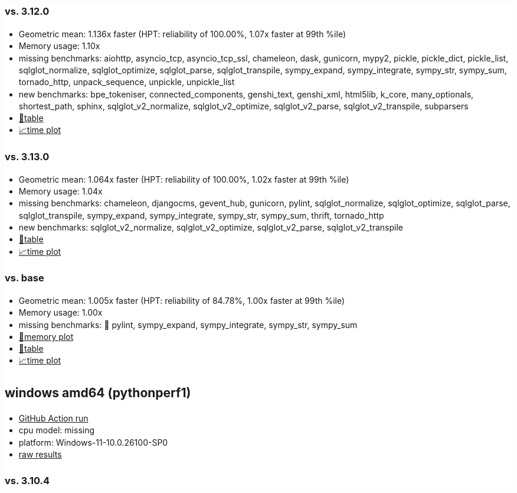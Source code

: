 ### vs. 3.12.0

- Geometric mean: 1.136x faster (HPT: reliability of 100.00%, 1.07x faster at 99th %ile)
- Memory usage: 1.10x
- missing benchmarks: aiohttp, asyncio_tcp, asyncio_tcp_ssl, chameleon, dask, gunicorn, mypy2, pickle, pickle_dict, pickle_list, sqlglot_normalize, sqlglot_optimize, sqlglot_parse, sqlglot_transpile, sympy_expand, sympy_integrate, sympy_str, sympy_sum, tornado_http, unpack_sequence, unpickle, unpickle_list
- new benchmarks: bpe_tokeniser, connected_components, genshi_text, genshi_xml, html5lib, k_core, many_optionals, shortest_path, sphinx, sqlglot_v2_normalize, sqlglot_v2_optimize, sqlglot_v2_parse, sqlglot_v2_transpile, subparsers
- [📄table](bm-20250416-linux-x86_64-faster%252dcpython-virtual_iterators-3.14.0a7%2B-a4b740d-vs-3.12.0.md)
- [📈time plot](bm-20250416-linux-x86_64-faster%252dcpython-virtual_iterators-3.14.0a7%2B-a4b740d-vs-3.12.0.svg)

### vs. 3.13.0

- Geometric mean: 1.064x faster (HPT: reliability of 100.00%, 1.02x faster at 99th %ile)
- Memory usage: 1.04x
- missing benchmarks: chameleon, djangocms, gevent_hub, gunicorn, pylint, sqlglot_normalize, sqlglot_optimize, sqlglot_parse, sqlglot_transpile, sympy_expand, sympy_integrate, sympy_str, sympy_sum, thrift, tornado_http
- new benchmarks: sqlglot_v2_normalize, sqlglot_v2_optimize, sqlglot_v2_parse, sqlglot_v2_transpile
- [📄table](bm-20250416-linux-x86_64-faster%252dcpython-virtual_iterators-3.14.0a7%2B-a4b740d-vs-3.13.0.md)
- [📈time plot](bm-20250416-linux-x86_64-faster%252dcpython-virtual_iterators-3.14.0a7%2B-a4b740d-vs-3.13.0.svg)

### vs. base

- Geometric mean: 1.005x faster (HPT: reliability of 84.78%, 1.00x faster at 99th %ile)
- Memory usage: 1.00x
- missing benchmarks: 🔴 pylint, sympy_expand, sympy_integrate, sympy_str, sympy_sum
- [🧠memory plot](bm-20250416-linux-x86_64-faster%252dcpython-virtual_iterators-3.14.0a7%2B-a4b740d-vs-base-mem.svg)
- [📄table](bm-20250416-linux-x86_64-faster%252dcpython-virtual_iterators-3.14.0a7%2B-a4b740d-vs-base.md)
- [📈time plot](bm-20250416-linux-x86_64-faster%252dcpython-virtual_iterators-3.14.0a7%2B-a4b740d-vs-base.svg)

## windows amd64 (pythonperf1)

- [GitHub Action run](https://github.com/faster-cpython/benchmarking/actions/runs/14490400673)
- cpu model: missing
- platform: Windows-11-10.0.26100-SP0
- [raw results](bm-20250416-pythonperf1-amd64-faster%252dcpython-virtual_iterators-3.14.0a7%2B-a4b740d.json)

### vs. 3.10.4
